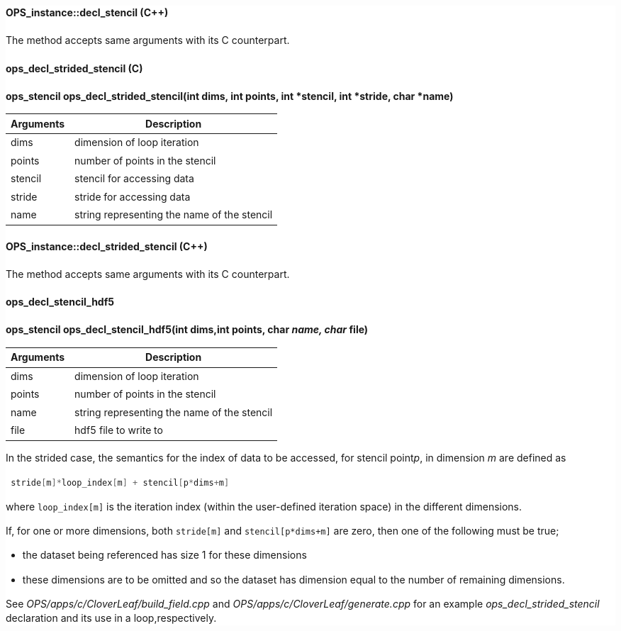 #### OPS_instance::decl_stencil (C++)

The method accepts same arguments with its C counterpart.
#### ops_decl_strided_stencil (C)

__ops_stencil ops_decl_strided_stencil(int dims, int points, int *stencil, int *stride, char *name)__

| Arguments      | Description |
| ----------- | ----------- |
|dims|       dimension of loop iteration|
|points|     number of points in the stencil|
|stencil|    stencil for accessing data|
|stride|     stride for accessing data|
|name| string representing the name of the stencil|

#### OPS_instance::decl_strided_stencil (C++)

The method accepts same arguments with its C counterpart.

#### ops_decl_stencil_hdf5

__ops_stencil ops_decl_stencil_hdf5(int dims,int points, char *name, char* file)__

| Arguments      | Description |
| ----------- | ----------- |
|dims|     dimension of loop iteration|
|points|   number of points in the stencil|
|name|     string representing the name of the stencil|
|file|     hdf5 file to write to|

 In the strided case, the semantics for the index of data to be
accessed, for stencil point*p*, in dimension *m* are defined as

```c++
 stride[m]*loop_index[m] + stencil[p*dims+m]
```

where ``loop_index[m]`` is the iteration index (within the
user-defined iteration space) in the different dimensions.

If, for one or more dimensions, both ``stride[m]`` and
``stencil[p*dims+m]`` are zero, then one of the following must be true;

* the dataset being referenced has size 1 for these dimensions

* these dimensions are to be omitted and so the dataset has
dimension equal to the number of remaining dimensions.

See *OPS/apps/c/CloverLeaf/build_field.cpp* and *OPS/apps/c/CloverLeaf/generate.cpp* for an example *ops_decl_strided_stencil* declaration and its use in a loop,respectively.
